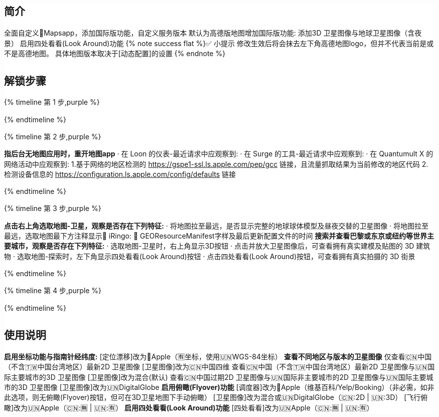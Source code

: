 ## 简介
全面自定义Mapsapp，添加国际版功能，自定义服务版本
默认为高德版地图增加国际版功能:
添加3D 卫星图像与地球卫星图像（含夜景）
启用四处看看(Look Around)功能
{% note success flat %}✅ 小提示
修改生效后将会抹去左下角高德地图logo，但并不代表当前是或不是高德地图。
具体地图版本取决于[动态配置]的设置
{% endnote %}

## 解锁步骤
{% timeline 第 1 步,purple %}





{% endtimeline %}

{% timeline 第 2 步,purple %}


**指后台无地图应用时，重开地图app**
· 在 Loon 的仪表-最近请求中应观察到:
· 在 Surge 的工具-最近请求中应观察到:
· 在 Quantumult X 的网络活动中应观察到:
1.基于网络的地区检测的 https://gspe1-ssl.ls.apple.com/pep/gcc 链接，且流量抓取结果为当前修改的地区代码
2.检测设备信息的 https://configuration.ls.apple.com/config/defaults 链接


{% endtimeline %}

{% timeline 第 3 步,purple %}


**点击右上角选取地图-卫星，观察是否存在下列特征:**
· 将地图拉至最远，是否显示完整的地球球体模型及昼夜交替的卫星图像
· 将地图拉至最远，选取地图最下方注释显示 iRingo: 📍 GEOResourceManifest字样及最后更新配置文件的时间
**搜索并查看巴黎或东京或纽约等世界主要城市，观察是否存在下列特征:**
· 选取地图-卫星时，右上角显示3D按钮
· 点击并放大卫星图像后，可查看拥有真实建模及贴图的 3D 建筑物
· 选取地图-探索时，左下角显示四处看看(Look Around)按钮
· 点击四处看看(Look Around)按钮，可查看拥有真实拍摄的 3D 街景


{% endtimeline %}

{% timeline 第 4 步,purple %}




{% endtimeline %}

## 使用说明
**启用坐标功能与指南针经纬度:**
[定位漂移]改为Apple（🈶️坐标，使用🇺🇳WGS-84坐标）
**查看不同地区与版本的卫星图像**
仅查看🇨🇳中国（不含🇹🇼中国台湾地区）最新2D 卫星图像
[卫星图像]改为🇨🇳中国四维
查看🇨🇳中国（不含🇹🇼中国台湾地区）最新2D 卫星图像与🇺🇳国际主要城市的3D 卫星图像
[卫星图像]改为混合(默认)
查看🇨🇳中国过期2D 卫星图像与🇺🇳国际非主要城市的2D 卫星图像与🇺🇳国际主要城市的3D 卫星图像
[卫星图像]改为🇺🇳DigitalGlobe
**启用俯瞰(Flyover)功能**
[调度器]改为Apple（维基百科/Yelp/Booking）（非必需，如非此选项，则无俯瞰(Flyover)按钮，但可在3D卫星地图下手动俯瞰）
[卫星图像]改为混合或🇺🇳DigitalGlobe（🇨🇳:2D | 🇺🇳:3D）
[飞行俯瞰]改为🇺🇳Apple（🇨🇳:🈚️ | 🇺🇳:🈶️）
**启用四处看看(Look Around)功能**
[四处看看]改为🇺🇳Apple（🇨🇳:🈚️ | 🇺🇳:🈶️）